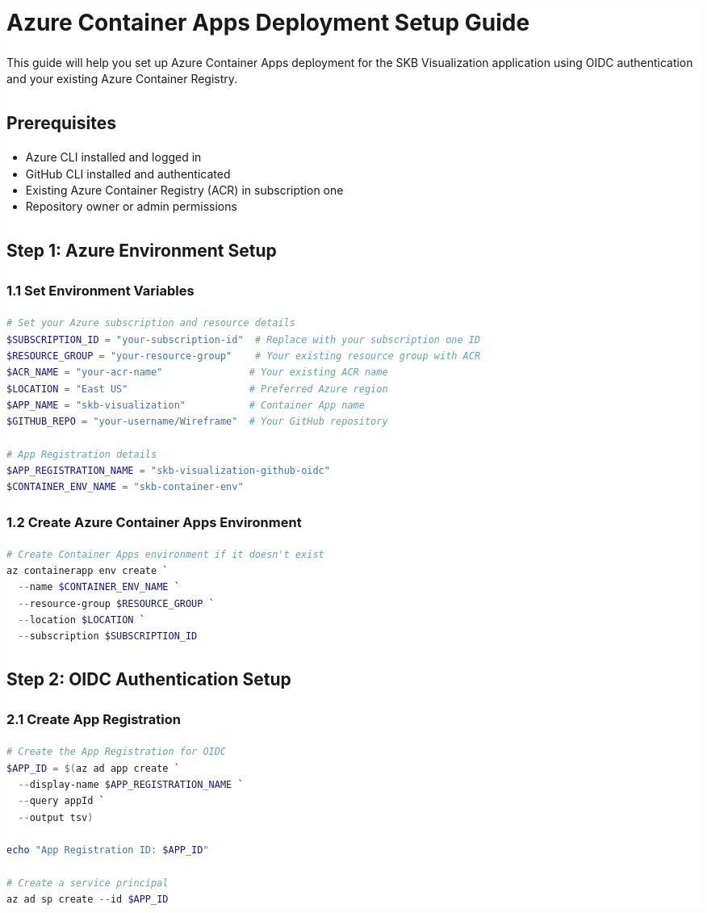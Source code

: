 # Azure Container Apps Deployment Setup Guide

This guide will help you set up Azure Container Apps deployment for the SKB Visualization application using OIDC authentication and your existing Azure Container Registry.

## Prerequisites

- Azure CLI installed and logged in
- GitHub CLI installed and authenticated
- Existing Azure Container Registry (ACR) in subscription one
- Repository owner or admin permissions

## Step 1: Azure Environment Setup

### 1.1 Set Environment Variables

```powershell
# Set your Azure subscription and resource details
$SUBSCRIPTION_ID = "your-subscription-id"  # Replace with your subscription one ID
$RESOURCE_GROUP = "your-resource-group"    # Your existing resource group with ACR
$ACR_NAME = "your-acr-name"               # Your existing ACR name
$LOCATION = "East US"                     # Preferred Azure region
$APP_NAME = "skb-visualization"           # Container App name
$GITHUB_REPO = "your-username/Wireframe"  # Your GitHub repository

# App Registration details
$APP_REGISTRATION_NAME = "skb-visualization-github-oidc"
$CONTAINER_ENV_NAME = "skb-container-env"
```

### 1.2 Create Azure Container Apps Environment

```powershell
# Create Container Apps environment if it doesn't exist
az containerapp env create `
  --name $CONTAINER_ENV_NAME `
  --resource-group $RESOURCE_GROUP `
  --location $LOCATION `
  --subscription $SUBSCRIPTION_ID
```

## Step 2: OIDC Authentication Setup

### 2.1 Create App Registration

```powershell
# Create the App Registration for OIDC
$APP_ID = $(az ad app create `
  --display-name $APP_REGISTRATION_NAME `
  --query appId `
  --output tsv)

echo "App Registration ID: $APP_ID"

# Create a service principal
az ad sp create --id $APP_ID
```
